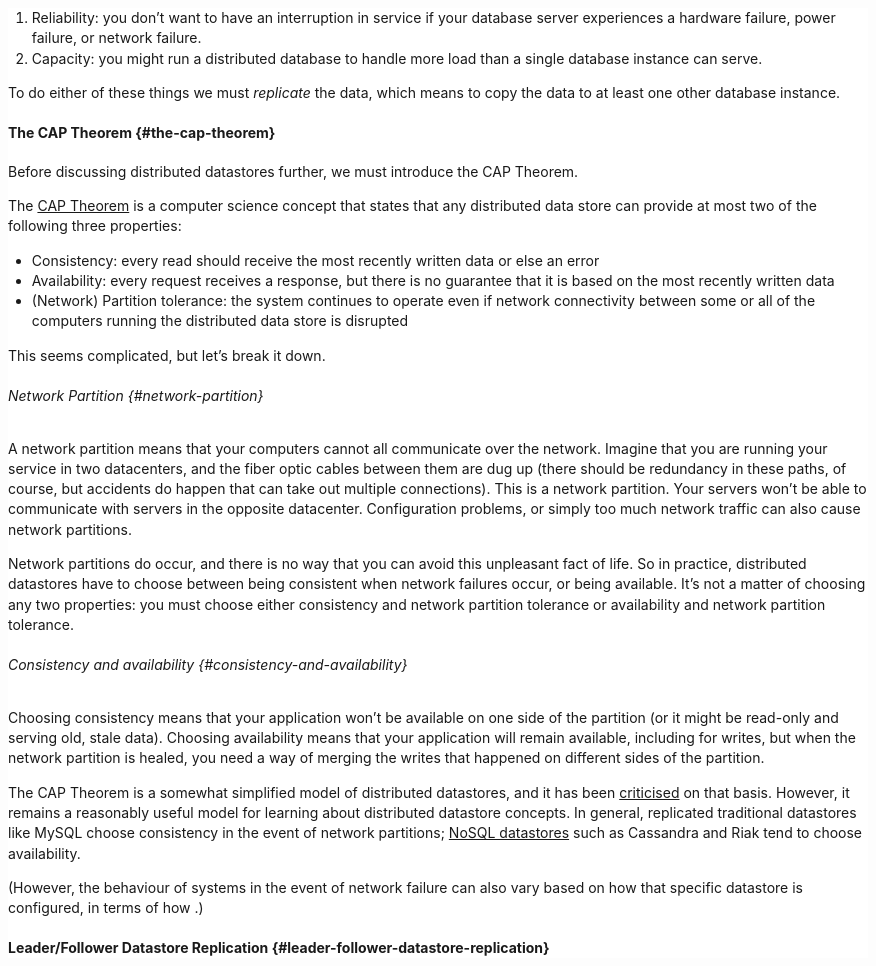 1. Reliability: you don’t want to have an interruption in service if your database server experiences a hardware failure, power failure, or network failure.
2. Capacity: you might run a distributed database to handle more load than a single database instance can serve.

To do either of these things we must _replicate_ the data, which means to copy the data to at least one other database instance.

#### The CAP Theorem {#the-cap-theorem}

Before discussing distributed datastores further, we must introduce the CAP Theorem.

The [CAP Theorem](https://en.wikipedia.org/wiki/CAP_theorem) is a computer science concept that states that any distributed data store can provide at most two of the following three properties:

- Consistency: every read should receive the most recently written data or else an error
- Availability: every request receives a response, but there is no guarantee that it is based on the most recently written data
- (Network) Partition tolerance: the system continues to operate even if network connectivity between some or all of the computers running the distributed data store is disrupted

This seems complicated, but let’s break it down.

###### Network Partition {#network-partition}

A network partition means that your computers cannot all communicate over the network. Imagine that you are running your service in two datacenters, and the fiber optic cables between them are dug up (there should be redundancy in these paths, of course, but accidents do happen that can take out multiple connections). This is a network partition. Your servers won’t be able to communicate with servers in the opposite datacenter. Configuration problems, or simply too much network traffic can also cause network partitions.

Network partitions do occur, and there is no way that you can avoid this unpleasant fact of life. So in practice, distributed datastores have to choose between being consistent when network failures occur, or being available. It’s not a matter of choosing any two properties: you must choose either consistency and network partition tolerance or availability and network partition tolerance.

###### Consistency and availability {#consistency-and-availability}

Choosing consistency means that your application won’t be available on one side of the partition (or it might be read-only and serving old, stale data). Choosing availability means that your application will remain available, including for writes, but when the network partition is healed, you need a way of merging the writes that happened on different sides of the partition.

The CAP Theorem is a somewhat simplified model of distributed datastores, and it has been [criticised](https://martin.kleppmann.com/2015/05/11/please-stop-calling-databases-cp-or-ap.html) on that basis. However, it remains a reasonably useful model for learning about distributed datastore concepts. In general, replicated traditional datastores like MySQL choose consistency in the event of network partitions; [NoSQL datastores](https://www.mongodb.com/nosql-explained) such as Cassandra and Riak tend to choose availability.

(However, the behaviour of systems in the event of network failure can also vary based on how that specific datastore is configured, in terms of how .)

#### Leader/Follower Datastore Replication {#leader-follower-datastore-replication}
